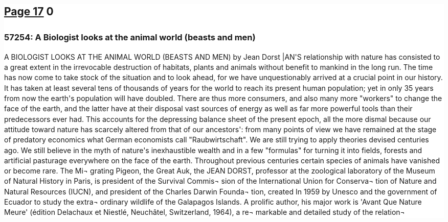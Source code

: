 ## [Page 17](057247engo.pdf#page=17) 0

### 57254: A Biologist looks at the animal world (beasts and men)

A BIOLOGIST LOOKS AT THE
ANIMAL WORLD (BEASTS AND MEN)
by Jean Dorst
|AN'S relationship with
nature has consisted to a great
extent in the irrevocable destruction
of habitats, plants and animals without
benefit to mankind in the long run.
The time has now come to take
stock of the situation and to look
ahead, for we have unquestionably
arrived at a crucial point in our
history.
It has taken at least several tens of
thousands of years for the world to
reach its present human population;
yet in only 35 years from now the
earth's population will have doubled.
There are thus more consumers, and
also many more "workers" to change
the face of the earth, and the latter
have at their disposal vast sources of
energy as well as far more powerful
tools than their predecessors ever had.
This accounts for the depressing
balance sheet of the present epoch,
all the more dismal because our
attitude toward nature has scarcely
altered from that of our ancestors':
from many points of view we have
remained at the stage of predatory
economics what German economists
call "Raubwirtschaft". We are still
trying to apply theories devised
centuries ago. We still believe in the
myth of nature's inexhaustible wealth
and in a few "formulas" for turning
it into fields, forests and artificial
pasturage everywhere on the face of
the earth.
Throughout previous centuries
certain species of animals have
vanished or become rare. The Mi¬
grating Pigeon, the Great Auk, the
JEAN DORST, professor at the zoological
laboratory of the Museum of Natural History
in Paris, is president of the Survival Commis¬
sion of the International Union for Conserva¬
tion of Nature and Natural Resources (IUCN),
and president of the Charles Darwin Founda¬
tion, created In 1959 by Unesco and the
government of Ecuador to study the extra¬
ordinary wildlife of the Galapagos Islands.
A prolific author, his major work is 'Avant
Que Nature Meure' (édition Delachaux et
Niestlé, Neuchâtel, Switzerland, 1964), a re¬
markable and detailed study of the relation¬